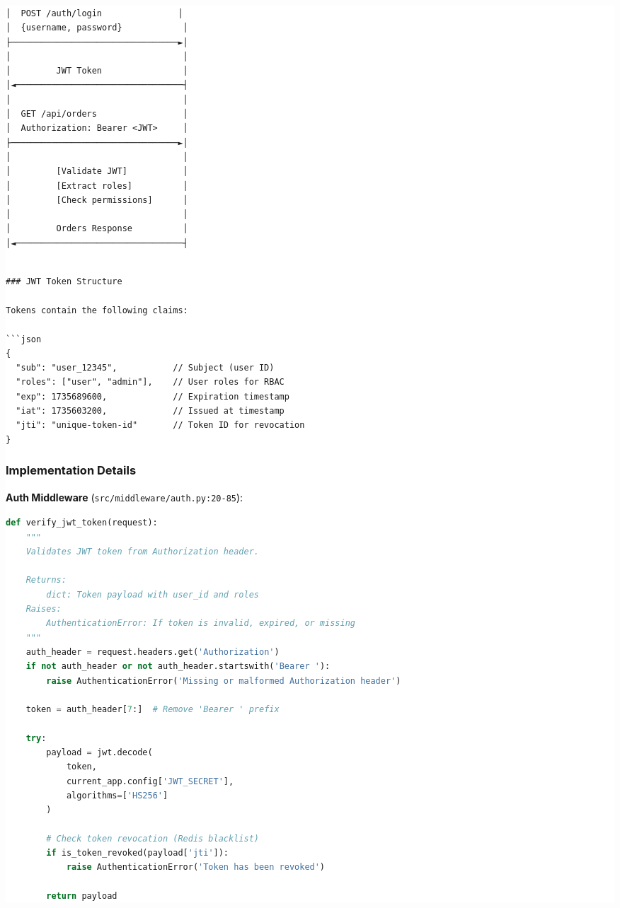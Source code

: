     │  POST /auth/login               │
    │  {username, password}            │
    ├─────────────────────────────────►│
    │                                  │
    │         JWT Token                │
    │◄─────────────────────────────────┤
    │                                  │
    │  GET /api/orders                 │
    │  Authorization: Bearer <JWT>     │
    ├─────────────────────────────────►│
    │                                  │
    │         [Validate JWT]           │
    │         [Extract roles]          │
    │         [Check permissions]      │
    │                                  │
    │         Orders Response          │
    │◄─────────────────────────────────┤
```

### JWT Token Structure

Tokens contain the following claims:

```json
{
  "sub": "user_12345",           // Subject (user ID)
  "roles": ["user", "admin"],    // User roles for RBAC
  "exp": 1735689600,             // Expiration timestamp
  "iat": 1735603200,             // Issued at timestamp
  "jti": "unique-token-id"       // Token ID for revocation
}
```

### Implementation Details

**Auth Middleware** (`src/middleware/auth.py:20-85`):

```python
def verify_jwt_token(request):
    """
    Validates JWT token from Authorization header.

    Returns:
        dict: Token payload with user_id and roles
    Raises:
        AuthenticationError: If token is invalid, expired, or missing
    """
    auth_header = request.headers.get('Authorization')
    if not auth_header or not auth_header.startswith('Bearer '):
        raise AuthenticationError('Missing or malformed Authorization header')

    token = auth_header[7:]  # Remove 'Bearer ' prefix

    try:
        payload = jwt.decode(
            token,
            current_app.config['JWT_SECRET'],
            algorithms=['HS256']
        )

        # Check token revocation (Redis blacklist)
        if is_token_revoked(payload['jti']):
            raise AuthenticationError('Token has been revoked')

        return payload
```